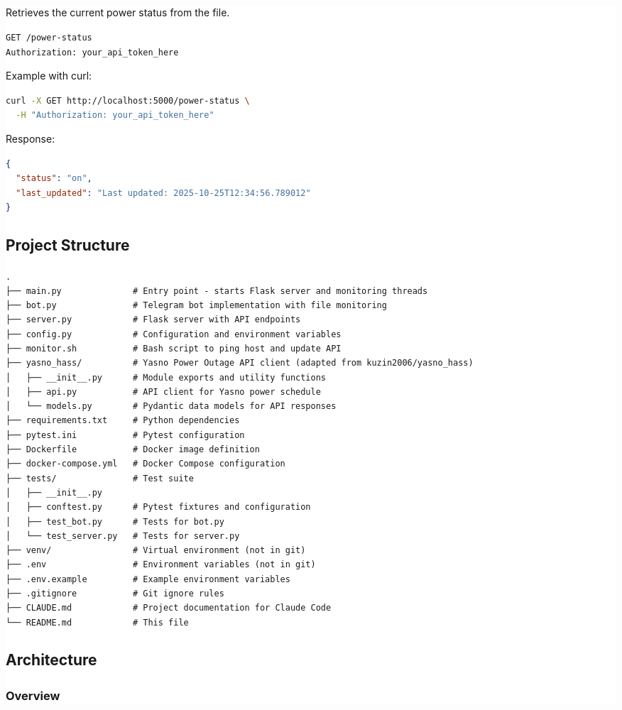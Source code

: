 Retrieves the current power status from the file.

```bash
GET /power-status
Authorization: your_api_token_here
```

Example with curl:
```bash
curl -X GET http://localhost:5000/power-status \
  -H "Authorization: your_api_token_here"
```

Response:
```json
{
  "status": "on",
  "last_updated": "Last updated: 2025-10-25T12:34:56.789012"
}
```

## Project Structure

```
.
├── main.py              # Entry point - starts Flask server and monitoring threads
├── bot.py               # Telegram bot implementation with file monitoring
├── server.py            # Flask server with API endpoints
├── config.py            # Configuration and environment variables
├── monitor.sh           # Bash script to ping host and update API
├── yasno_hass/          # Yasno Power Outage API client (adapted from kuzin2006/yasno_hass)
│   ├── __init__.py      # Module exports and utility functions
│   ├── api.py           # API client for Yasno power schedule
│   └── models.py        # Pydantic data models for API responses
├── requirements.txt     # Python dependencies
├── pytest.ini           # Pytest configuration
├── Dockerfile           # Docker image definition
├── docker-compose.yml   # Docker Compose configuration
├── tests/               # Test suite
│   ├── __init__.py
│   ├── conftest.py      # Pytest fixtures and configuration
│   ├── test_bot.py      # Tests for bot.py
│   └── test_server.py   # Tests for server.py
├── venv/                # Virtual environment (not in git)
├── .env                 # Environment variables (not in git)
├── .env.example         # Example environment variables
├── .gitignore           # Git ignore rules
├── CLAUDE.md            # Project documentation for Claude Code
└── README.md            # This file
```

## Architecture

### Overview
